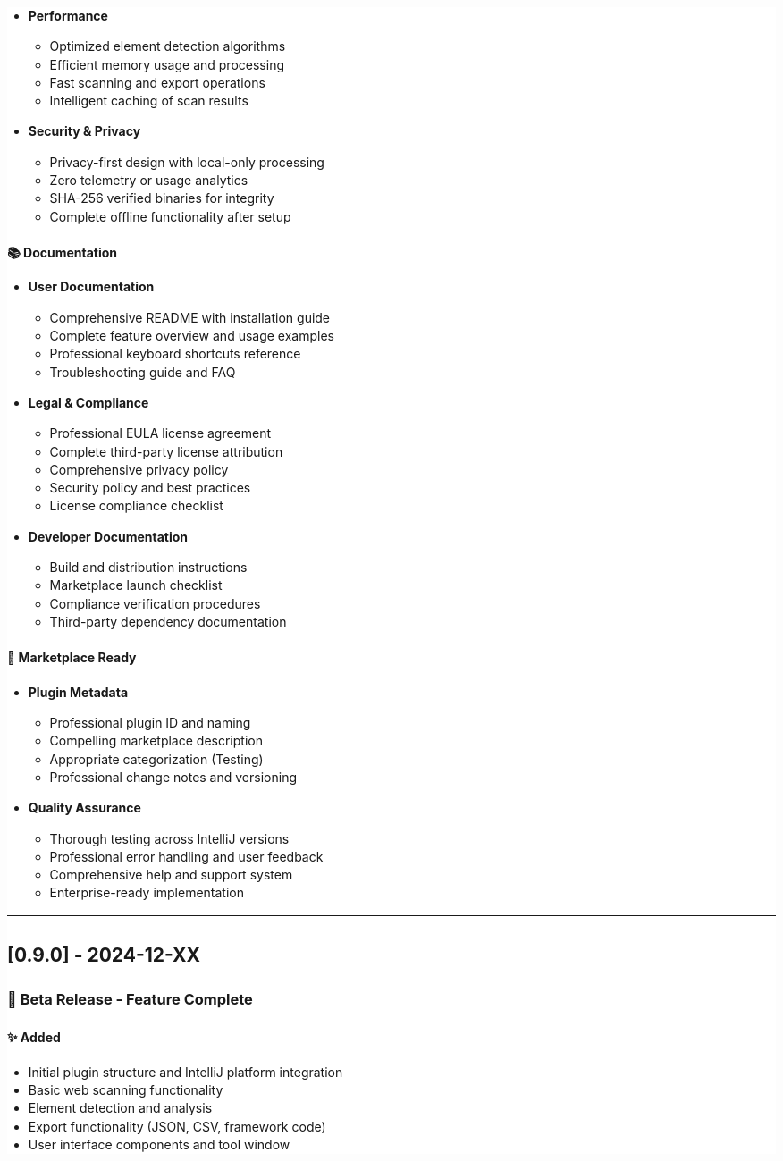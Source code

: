 - **Performance**
  - Optimized element detection algorithms
  - Efficient memory usage and processing
  - Fast scanning and export operations
  - Intelligent caching of scan results

- **Security & Privacy**
  - Privacy-first design with local-only processing
  - Zero telemetry or usage analytics
  - SHA-256 verified binaries for integrity
  - Complete offline functionality after setup

#### 📚 **Documentation**
- **User Documentation**
  - Comprehensive README with installation guide
  - Complete feature overview and usage examples
  - Professional keyboard shortcuts reference
  - Troubleshooting guide and FAQ

- **Legal & Compliance**
  - Professional EULA license agreement
  - Complete third-party license attribution
  - Comprehensive privacy policy
  - Security policy and best practices
  - License compliance checklist

- **Developer Documentation**
  - Build and distribution instructions
  - Marketplace launch checklist
  - Compliance verification procedures
  - Third-party dependency documentation

#### 🚀 **Marketplace Ready**
- **Plugin Metadata**
  - Professional plugin ID and naming
  - Compelling marketplace description
  - Appropriate categorization (Testing)
  - Professional change notes and versioning

- **Quality Assurance**
  - Thorough testing across IntelliJ versions
  - Professional error handling and user feedback
  - Comprehensive help and support system
  - Enterprise-ready implementation

---

## [0.9.0] - 2024-12-XX

### 🚧 **Beta Release - Feature Complete**

#### ✨ **Added**
- Initial plugin structure and IntelliJ platform integration
- Basic web scanning functionality
- Element detection and analysis
- Export functionality (JSON, CSV, framework code)
- User interface components and tool window
